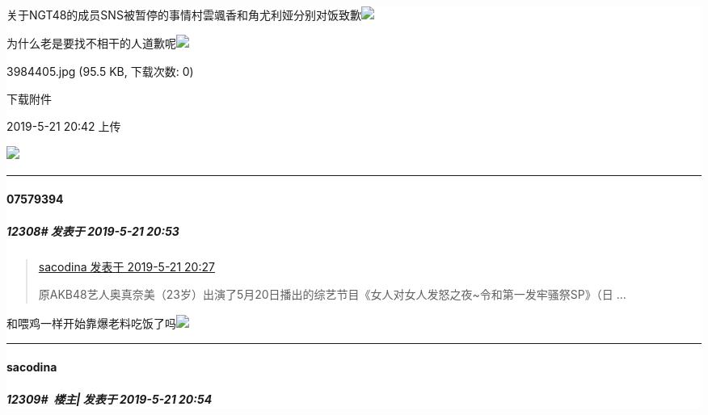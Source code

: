 


关于NGT48的成员SNS被暂停的事情村雲颯香和角尤利娅分别对饭致歉<img src="https://static.saraba1st.com/image/smiley/face2017/001.png" referrerpolicy="no-referrer">


为什么老是要找不相干的人道歉呢<img src="https://static.saraba1st.com/image/smiley/face2017/002.png" referrerpolicy="no-referrer">






3984405.jpg
(95.5 KB, 下载次数: 0)




下载附件


2019-5-21 20:42 上传









<img src="https://img.saraba1st.com/forum/201905/21/204254g9obkb6atcrhonrj.jpg" referrerpolicy="no-referrer">












-----

####  07579394  
##### 12308#       发表于 2019-5-21 20:53



<blockquote><a href="httphttps://bbs.saraba1st.com/2b/forum.php?mod=redirect&amp;goto=findpost&amp;pid=43794503&amp;ptid=1595639" target="_blank">sacodina 发表于 2019-5-21 20:27</a>

原AKB48艺人奥真奈美（23岁）出演了5月20日播出的综艺节目《女人对女人发怒之夜~令和第一发牢骚祭SP》（日 ...</blockquote>
和喂鸡一样开始靠爆老料吃饭了吗<img src="https://static.saraba1st.com/image/smiley/face2017/002.png" referrerpolicy="no-referrer">







-----

####  sacodina  
##### 12309#         楼主| 发表于 2019-5-21 20:54


